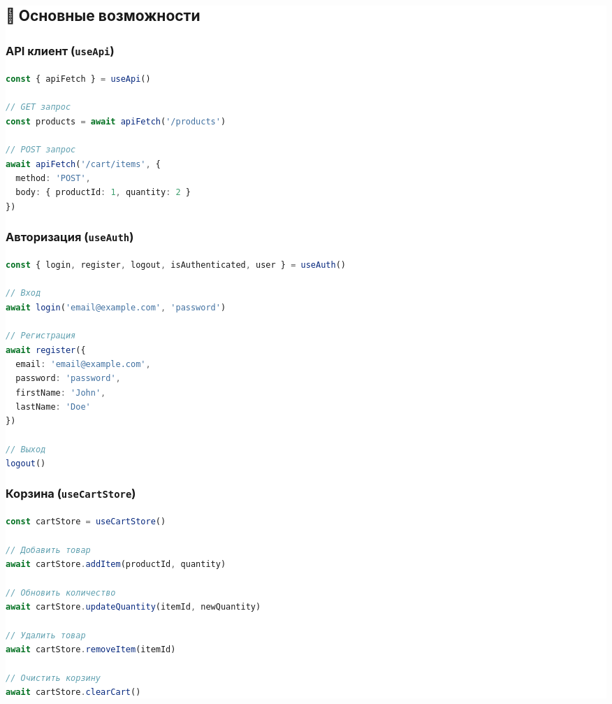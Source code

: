 ## 🔧 Основные возможности

### API клиент (`useApi`)

```typescript
const { apiFetch } = useApi()

// GET запрос
const products = await apiFetch('/products')

// POST запрос
await apiFetch('/cart/items', {
  method: 'POST',
  body: { productId: 1, quantity: 2 }
})
```

### Авторизация (`useAuth`)

```typescript
const { login, register, logout, isAuthenticated, user } = useAuth()

// Вход
await login('email@example.com', 'password')

// Регистрация
await register({
  email: 'email@example.com',
  password: 'password',
  firstName: 'John',
  lastName: 'Doe'
})

// Выход
logout()
```

### Корзина (`useCartStore`)

```typescript
const cartStore = useCartStore()

// Добавить товар
await cartStore.addItem(productId, quantity)

// Обновить количество
await cartStore.updateQuantity(itemId, newQuantity)

// Удалить товар
await cartStore.removeItem(itemId)

// Очистить корзину
await cartStore.clearCart()
```
